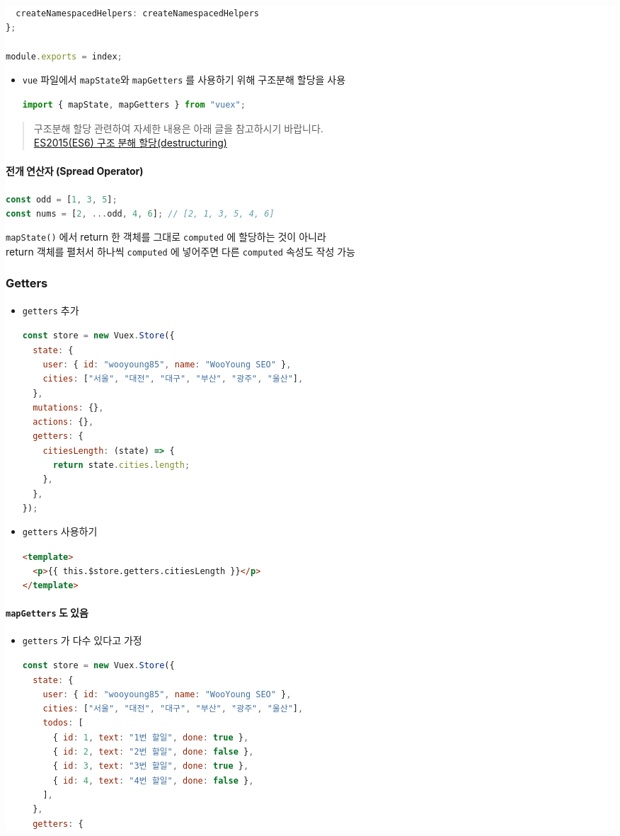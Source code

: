   ```js
    createNamespacedHelpers: createNamespacedHelpers
  };

  module.exports = index;
  ```

- `vue` 파일에서 `mapState`와 `mapGetters` 를 사용하기 위해 구조분해 할당을 사용
  ```js
  import { mapState, mapGetters } from "vuex";
  ```

> 구조분해 할당 관련하여 자세한 내용은 아래 글을 참고하시기 바랍니다.  
> [ES2015(ES6) 구조 분해 할당(destructuring)](https://www.zerocho.com/category/ECMAScript/post/575d20a97d96d81700508ccd)

#### 전개 연산자 (Spread Operator)

```js
const odd = [1, 3, 5];
const nums = [2, ...odd, 4, 6]; // [2, 1, 3, 5, 4, 6]
```

`mapState()` 에서 return 한 객체를 그대로 `computed` 에 할당하는 것이 아니라  
return 객체를 펼처서 하나씩 `computed` 에 넣어주면 다른 `computed` 속성도 작성 가능

### Getters

- `getters` 추가
  ```js
  const store = new Vuex.Store({
    state: {
      user: { id: "wooyoung85", name: "WooYoung SEO" },
      cities: ["서울", "대전", "대구", "부산", "광주", "울산"],
    },
    mutations: {},
    actions: {},
    getters: {
      citiesLength: (state) => {
        return state.cities.length;
      },
    },
  });
  ```
- `getters` 사용하기

  ```html
  <template>
    <p>{{ this.$store.getters.citiesLength }}</p>
  </template>
  ```

#### `mapGetters` 도 있음

- `getters` 가 다수 있다고 가정

  ```js
  const store = new Vuex.Store({
    state: {
      user: { id: "wooyoung85", name: "WooYoung SEO" },
      cities: ["서울", "대전", "대구", "부산", "광주", "울산"],
      todos: [
        { id: 1, text: "1번 할일", done: true },
        { id: 2, text: "2번 할일", done: false },
        { id: 3, text: "3번 할일", done: true },
        { id: 4, text: "4번 할일", done: false },
      ],
    },
    getters: {
  ```